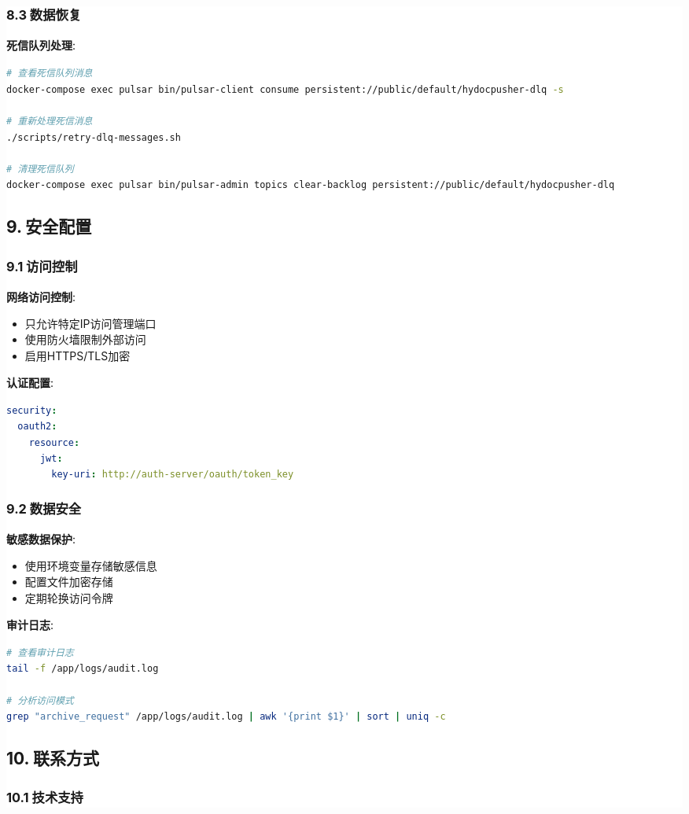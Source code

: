 ### 8.3 数据恢复

**死信队列处理**:
```bash
# 查看死信队列消息
docker-compose exec pulsar bin/pulsar-client consume persistent://public/default/hydocpusher-dlq -s

# 重新处理死信消息
./scripts/retry-dlq-messages.sh

# 清理死信队列
docker-compose exec pulsar bin/pulsar-admin topics clear-backlog persistent://public/default/hydocpusher-dlq
```

## 9. 安全配置

### 9.1 访问控制

**网络访问控制**:
- 只允许特定IP访问管理端口
- 使用防火墙限制外部访问
- 启用HTTPS/TLS加密

**认证配置**:
```yaml
security:
  oauth2:
    resource:
      jwt:
        key-uri: http://auth-server/oauth/token_key
```

### 9.2 数据安全

**敏感数据保护**:
- 使用环境变量存储敏感信息
- 配置文件加密存储
- 定期轮换访问令牌

**审计日志**:
```bash
# 查看审计日志
tail -f /app/logs/audit.log

# 分析访问模式
grep "archive_request" /app/logs/audit.log | awk '{print $1}' | sort | uniq -c
```

## 10. 联系方式

### 10.1 技术支持
